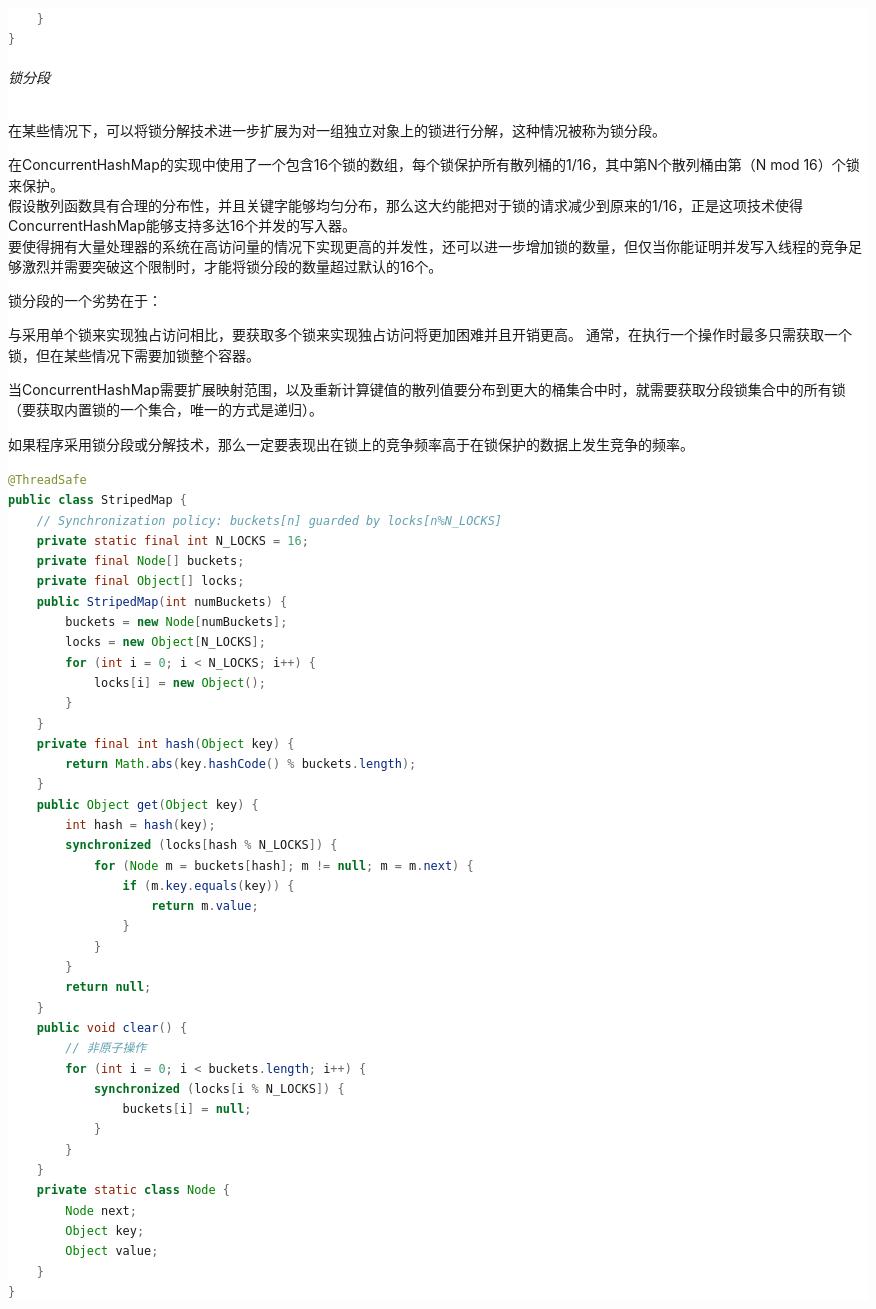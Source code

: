 ```java
    }
}
```

###### 锁分段

在某些情况下，可以将锁分解技术进一步扩展为对一组独立对象上的锁进行分解，这种情况被称为锁分段。

在ConcurrentHashMap的实现中使用了一个包含16个锁的数组，每个锁保护所有散列桶的1/16，其中第N个散列桶由第（N mod 16）个锁来保护。  
假设散列函数具有合理的分布性，并且关键字能够均匀分布，那么这大约能把对于锁的请求减少到原来的1/16，正是这项技术使得ConcurrentHashMap能够支持多达16个并发的写入器。  
要使得拥有大量处理器的系统在高访问量的情况下实现更高的并发性，还可以进一步增加锁的数量，但仅当你能证明并发写入线程的竞争足够激烈并需要突破这个限制时，才能将锁分段的数量超过默认的16个。

锁分段的一个劣势在于：

与采用单个锁来实现独占访问相比，要获取多个锁来实现独占访问将更加困难并且开销更高。
通常，在执行一个操作时最多只需获取一个锁，但在某些情况下需要加锁整个容器。

当ConcurrentHashMap需要扩展映射范围，以及重新计算键值的散列值要分布到更大的桶集合中时，就需要获取分段锁集合中的所有锁（要获取内置锁的一个集合，唯一的方式是递归）。

如果程序采用锁分段或分解技术，那么一定要表现出在锁上的竞争频率高于在锁保护的数据上发生竞争的频率。

```java
@ThreadSafe
public class StripedMap {
    // Synchronization policy: buckets[n] guarded by locks[n%N_LOCKS]
    private static final int N_LOCKS = 16;
    private final Node[] buckets;
    private final Object[] locks;
    public StripedMap(int numBuckets) {
        buckets = new Node[numBuckets];
        locks = new Object[N_LOCKS];
        for (int i = 0; i < N_LOCKS; i++) {
            locks[i] = new Object();
        }
    }
    private final int hash(Object key) {
        return Math.abs(key.hashCode() % buckets.length);
    }
    public Object get(Object key) {
        int hash = hash(key);
        synchronized (locks[hash % N_LOCKS]) {
            for (Node m = buckets[hash]; m != null; m = m.next) {
                if (m.key.equals(key)) {
                    return m.value;
                }
            }
        }
        return null;
    }
    public void clear() {
    	// 非原子操作
        for (int i = 0; i < buckets.length; i++) {
            synchronized (locks[i % N_LOCKS]) {
                buckets[i] = null;
            }
        }
    }
    private static class Node {
        Node next;
        Object key;
        Object value;
    }
}
```
